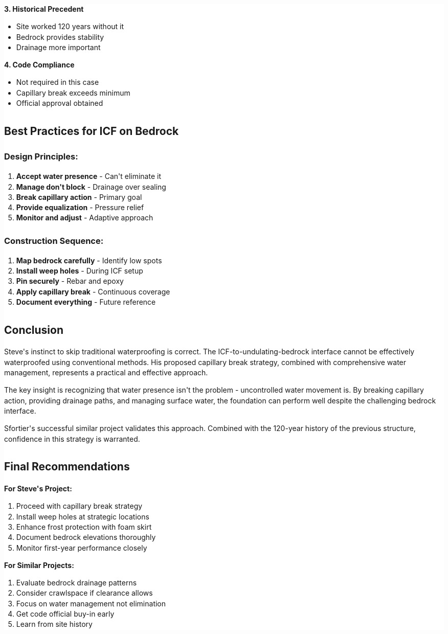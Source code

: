 **3. Historical Precedent**
- Site worked 120 years without it
- Bedrock provides stability
- Drainage more important

**4. Code Compliance**
- Not required in this case
- Capillary break exceeds minimum
- Official approval obtained

## Best Practices for ICF on Bedrock

### Design Principles:
1. **Accept water presence** - Can't eliminate it
2. **Manage don't block** - Drainage over sealing
3. **Break capillary action** - Primary goal
4. **Provide equalization** - Pressure relief
5. **Monitor and adjust** - Adaptive approach

### Construction Sequence:
1. **Map bedrock carefully** - Identify low spots
2. **Install weep holes** - During ICF setup
3. **Pin securely** - Rebar and epoxy
4. **Apply capillary break** - Continuous coverage
5. **Document everything** - Future reference

## Conclusion

Steve's instinct to skip traditional waterproofing is correct. The ICF-to-undulating-bedrock interface cannot be effectively waterproofed using conventional methods. His proposed capillary break strategy, combined with comprehensive water management, represents a practical and effective approach.

The key insight is recognizing that water presence isn't the problem - uncontrolled water movement is. By breaking capillary action, providing drainage paths, and managing surface water, the foundation can perform well despite the challenging bedrock interface.

Sfortier's successful similar project validates this approach. Combined with the 120-year history of the previous structure, confidence in this strategy is warranted.

## Final Recommendations

**For Steve's Project:**
1. Proceed with capillary break strategy
2. Install weep holes at strategic locations
3. Enhance frost protection with foam skirt
4. Document bedrock elevations thoroughly
5. Monitor first-year performance closely

**For Similar Projects:**
1. Evaluate bedrock drainage patterns
2. Consider crawlspace if clearance allows
3. Focus on water management not elimination
4. Get code official buy-in early
5. Learn from site history
